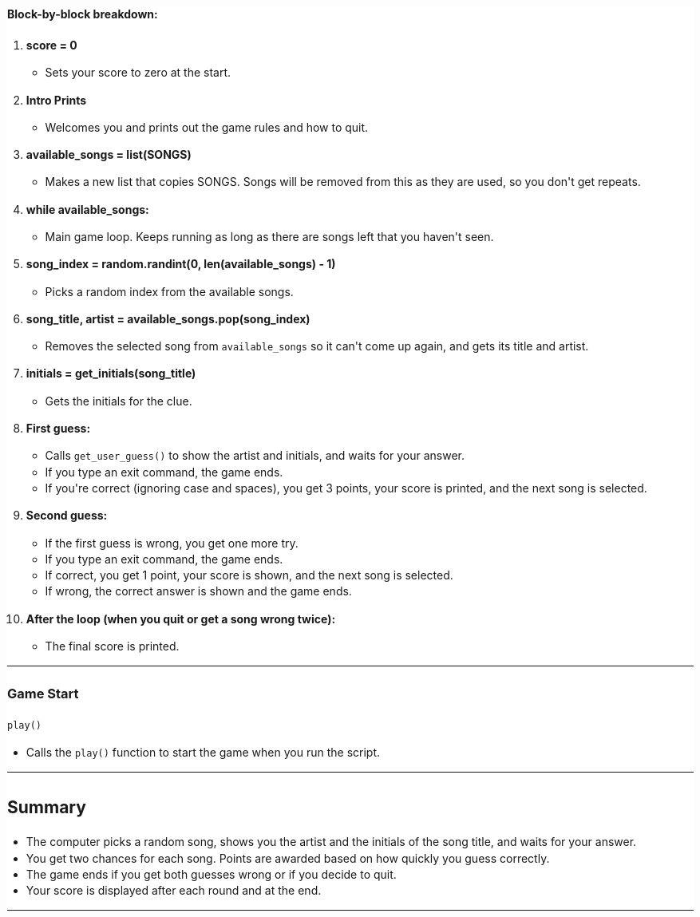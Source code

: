#### Block-by-block breakdown:

1. **score = 0**  
   - Sets your score to zero at the start.

2. **Intro Prints**  
   - Welcomes you and prints out the game rules and how to quit.

3. **available_songs = list(SONGS)**  
   - Makes a new list that copies SONGS. Songs will be removed from this as they are used, so you don't get repeats.

4. **while available_songs:**  
   - Main game loop. Keeps running as long as there are songs left that you haven't seen.

5. **song_index = random.randint(0, len(available_songs) - 1)**  
   - Picks a random index from the available songs.

6. **song_title, artist = available_songs.pop(song_index)**  
   - Removes the selected song from `available_songs` so it can't come up again, and gets its title and artist.

7. **initials = get_initials(song_title)**  
   - Gets the initials for the clue.

8. **First guess:**  
   - Calls `get_user_guess()` to show the artist and initials, and waits for your answer.
   - If you type an exit command, the game ends.
   - If you're correct (ignoring case and spaces), you get 3 points, your score is printed, and the next song is selected.

9. **Second guess:**  
   - If the first guess is wrong, you get one more try.
   - If you type an exit command, the game ends.
   - If correct, you get 1 point, your score is shown, and the next song is selected.
   - If wrong, the correct answer is shown and the game ends.

10. **After the loop (when you quit or get a song wrong twice):**
    - The final score is printed.

---

### Game Start

```python
play()
```
- Calls the `play()` function to start the game when you run the script.

---

## Summary

- The computer picks a random song, shows you the artist and the initials of the song title, and waits for your answer.
- You get two chances for each song. Points are awarded based on how quickly you guess correctly.
- The game ends if you get both guesses wrong or if you decide to quit.
- Your score is displayed after each round and at the end.

---